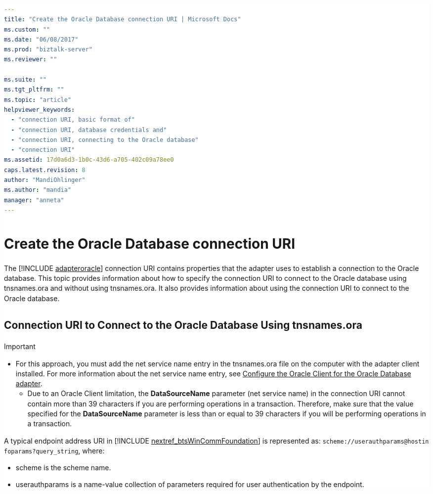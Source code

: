 ```yaml
---
title: "Create the Oracle Database connection URI | Microsoft Docs"
ms.custom: ""
ms.date: "06/08/2017"
ms.prod: "biztalk-server"
ms.reviewer: ""

ms.suite: ""
ms.tgt_pltfrm: ""
ms.topic: "article"
helpviewer_keywords: 
  - "connection URI, basic format of"
  - "connection URI, database credentials and"
  - "connection URI, connecting to the Oracle database"
  - "connection URI"
ms.assetid: 17d0a6d3-1b0c-43d6-a705-402c09a78ee0
caps.latest.revision: 8
author: "MandiOhlinger"
ms.author: "mandia"
manager: "anneta"
---
```

# Create the Oracle Database connection URI
The [!INCLUDE [adapteroracle](../../includes/adapteroracle-md.md)] connection URI contains properties that the adapter uses to establish a connection to the Oracle database. This topic provides information about how to specify the connection URI to connect to the Oracle database using tnsnames.ora and without using tnsnames.ora. It also provides information about using the connection URI to connect to the Oracle database.  

## Connection URI to Connect to the Oracle Database Using tnsnames.ora  

> [!IMPORTANT]
> - For this approach, you must add the net service name entry in the tnsnames.ora file on the computer with the adapter client installed. For more information about the net service name entry, see [Configure the Oracle Client for the Oracle Database adapter](../../adapters-and-accelerators/adapter-oracle-database/configure-the-oracle-client-for-the-oracle-database-adapter.md).  
>   -   Due to an Oracle Client limitation, the **DataSourceName** parameter (net service name) in the connection URI cannot contain more than 39 characters if you are performing operations in a transaction. Therefore, make sure that the value specified for the **DataSourceName** parameter is less than or equal to 39 characters if you will be performing operations in a transaction.  

 A typical endpoint address URI in [!INCLUDE [nextref_btsWinCommFoundation](../../includes/nextref-btswincommfoundation-md.md)] is represented as: `scheme://userauthparams@hostinfoparams?query_string`, where:  

- scheme is the scheme name.  

- userauthparams is a name-value collection of parameters required for user authentication by the endpoint.  
